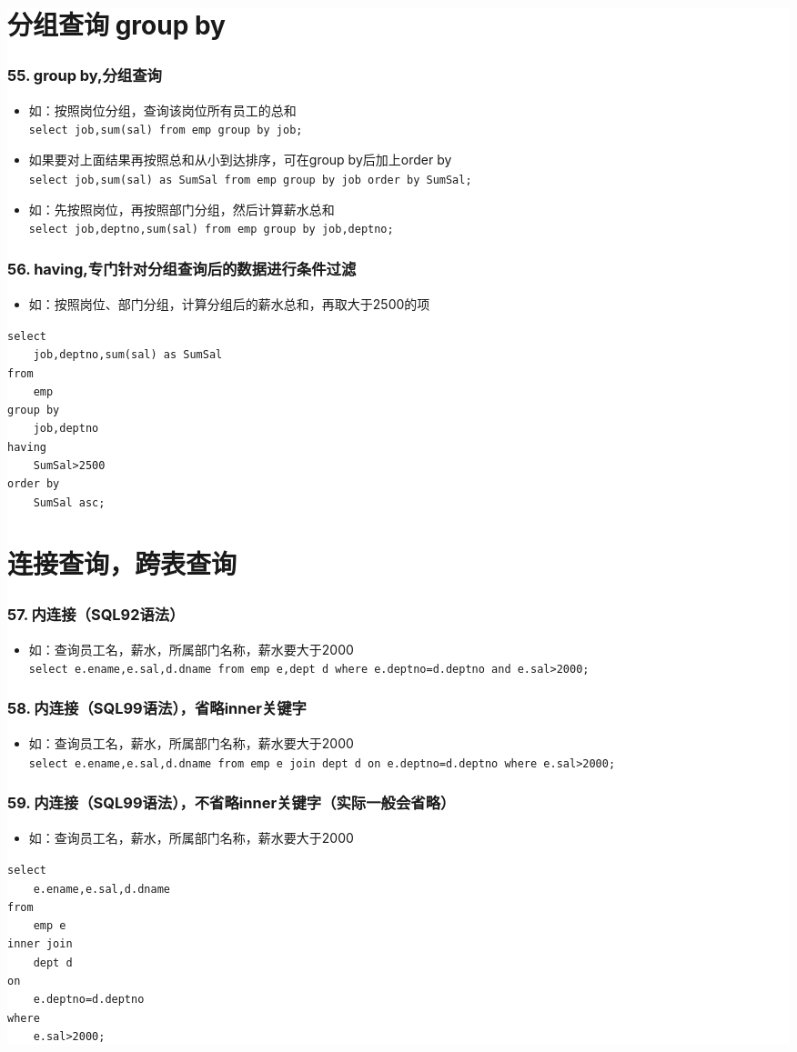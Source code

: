 # 分组查询 group by

### 55. group by,分组查询
- 如：按照岗位分组，查询该岗位所有员工的总和  
`select job,sum(sal) from emp group by job;`

- 如果要对上面结果再按照总和从小到达排序，可在group by后加上order by  
`select job,sum(sal) as SumSal from emp group by job order by SumSal;`

- 如：先按照岗位，再按照部门分组，然后计算薪水总和  
`select job,deptno,sum(sal) from emp group by job,deptno;`

### 56. having,专门针对分组查询后的数据进行条件过滤
- 如：按照岗位、部门分组，计算分组后的薪水总和，再取大于2500的项  
```
select
    job,deptno,sum(sal) as SumSal
from
    emp
group by
    job,deptno
having
    SumSal>2500
order by
    SumSal asc;
```

# 连接查询，跨表查询

### 57. 内连接（SQL92语法）
- 如：查询员工名，薪水，所属部门名称，薪水要大于2000  
`select e.ename,e.sal,d.dname from emp e,dept d where e.deptno=d.deptno and e.sal>2000;`

### 58. 内连接（SQL99语法），省略inner关键字
- 如：查询员工名，薪水，所属部门名称，薪水要大于2000  
`select e.ename,e.sal,d.dname from emp e join dept d on e.deptno=d.deptno where e.sal>2000;`

### 59. 内连接（SQL99语法），不省略inner关键字（实际一般会省略）
- 如：查询员工名，薪水，所属部门名称，薪水要大于2000  
```
select
    e.ename,e.sal,d.dname
from
    emp e
inner join
    dept d
on
    e.deptno=d.deptno
where
    e.sal>2000;
```
